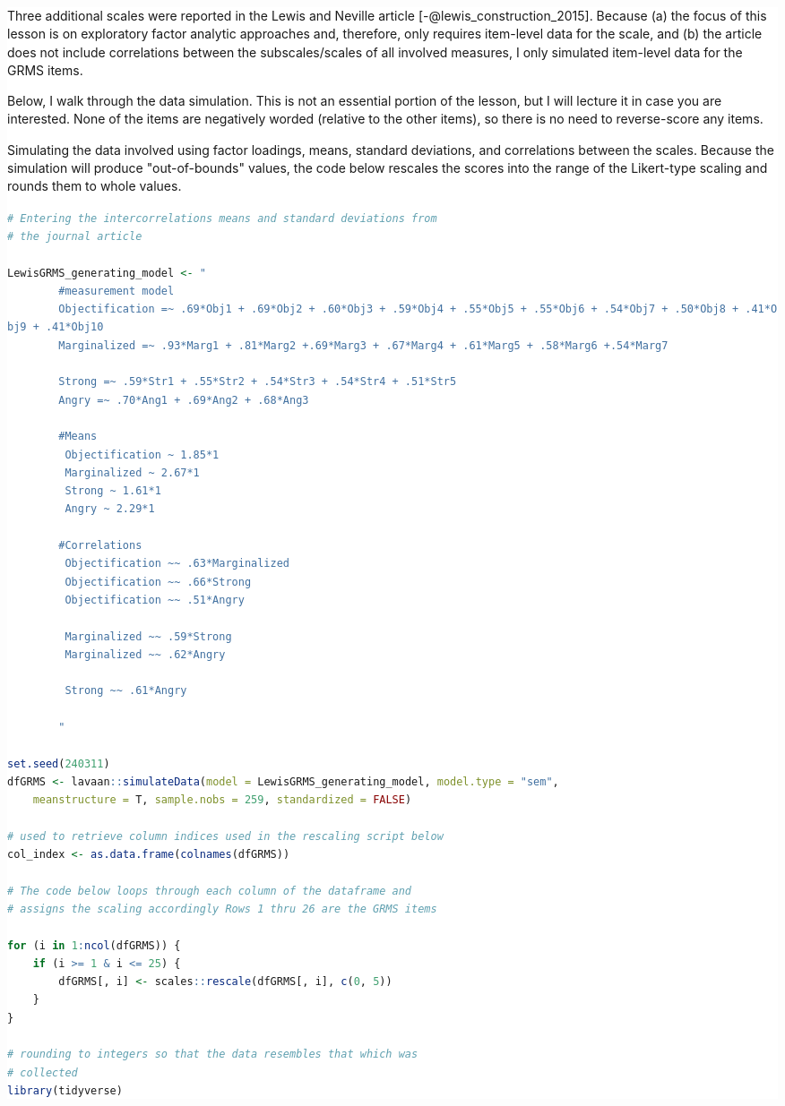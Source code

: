 Three additional scales were reported in the Lewis and Neville article [-@lewis_construction_2015]. 
Because (a) the focus of this lesson is on exploratory factor analytic approaches and, therefore, only requires item-level data for the scale, and (b) the article does not include correlations between the subscales/scales of all involved measures, I only simulated item-level data for the GRMS items.

Below, I walk through the data simulation. This is not an essential portion of the lesson, but I will lecture it in case you are interested. None of the items are negatively worded (relative to the other items), so there is no need to reverse-score any items.

Simulating the data involved using factor loadings, means, standard deviations, and correlations between the scales. Because the simulation will produce "out-of-bounds" values, the code below rescales the scores into the range of the Likert-type scaling and rounds them to whole values.


```r
# Entering the intercorrelations means and standard deviations from
# the journal article

LewisGRMS_generating_model <- "
        #measurement model
        Objectification =~ .69*Obj1 + .69*Obj2 + .60*Obj3 + .59*Obj4 + .55*Obj5 + .55*Obj6 + .54*Obj7 + .50*Obj8 + .41*Obj9 + .41*Obj10
        Marginalized =~ .93*Marg1 + .81*Marg2 +.69*Marg3 + .67*Marg4 + .61*Marg5 + .58*Marg6 +.54*Marg7
        
        Strong =~ .59*Str1 + .55*Str2 + .54*Str3 + .54*Str4 + .51*Str5
        Angry =~ .70*Ang1 + .69*Ang2 + .68*Ang3
        
        #Means
         Objectification ~ 1.85*1
         Marginalized ~ 2.67*1
         Strong ~ 1.61*1
         Angry ~ 2.29*1
         
        #Correlations
         Objectification ~~ .63*Marginalized
         Objectification ~~ .66*Strong
         Objectification ~~ .51*Angry
         
         Marginalized ~~ .59*Strong
         Marginalized ~~ .62*Angry

         Strong ~~ .61*Angry
 
        "

set.seed(240311)
dfGRMS <- lavaan::simulateData(model = LewisGRMS_generating_model, model.type = "sem",
    meanstructure = T, sample.nobs = 259, standardized = FALSE)

# used to retrieve column indices used in the rescaling script below
col_index <- as.data.frame(colnames(dfGRMS))

# The code below loops through each column of the dataframe and
# assigns the scaling accordingly Rows 1 thru 26 are the GRMS items

for (i in 1:ncol(dfGRMS)) {
    if (i >= 1 & i <= 25) {
        dfGRMS[, i] <- scales::rescale(dfGRMS[, i], c(0, 5))
    }
}

# rounding to integers so that the data resembles that which was
# collected
library(tidyverse)
```